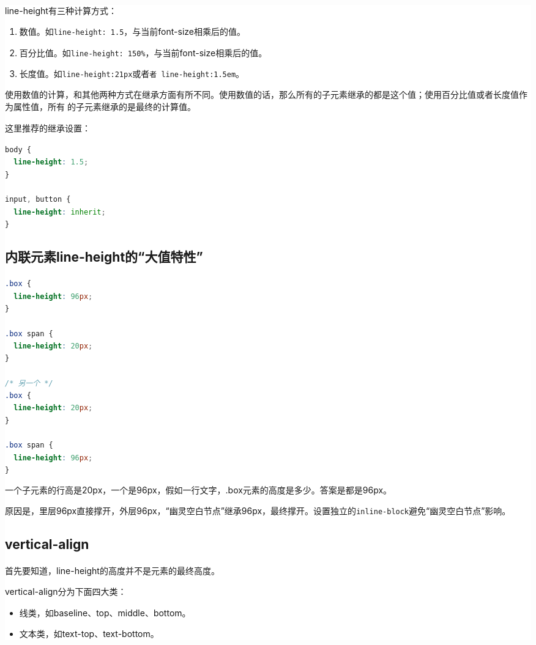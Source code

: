 line-height有三种计算方式：
1. 数值。如`line-height: 1.5`，与当前font-size相乘后的值。

2. 百分比值。如`line-height: 150%`，与当前font-size相乘后的值。

3. 长度值。如`line-height:21px`或者`者 line-height:1.5em`。

使用数值的计算，和其他两种方式在继承方面有所不同。使用数值的话，那么所有的子元素继承的都是这个值；使用百分比值或者长度值作为属性值，所有
的子元素继承的是最终的计算值。

这里推荐的继承设置：

```css
body {
  line-height: 1.5;
}

input, button {
  line-height: inherit;
}
```

## 内联元素line-height的“大值特性”

```css
.box {
  line-height: 96px;
}

.box span {
  line-height: 20px;
}

/* 另一个 */
.box {
  line-height: 20px;
}

.box span {
  line-height: 96px;
}
```

一个子元素的行高是20px，一个是96px，假如一行文字，.box元素的高度是多少。答案是都是96px。

原因是，里层96px直接撑开，外层96px，“幽灵空白节点”继承96px，最终撑开。设置独立的`inline-block`避免“幽灵空白节点”影响。

## vertical-align

首先要知道，line-height的高度并不是元素的最终高度。

vertical-align分为下面四大类：

* 线类，如baseline、top、middle、bottom。

* 文本类，如text-top、text-bottom。
